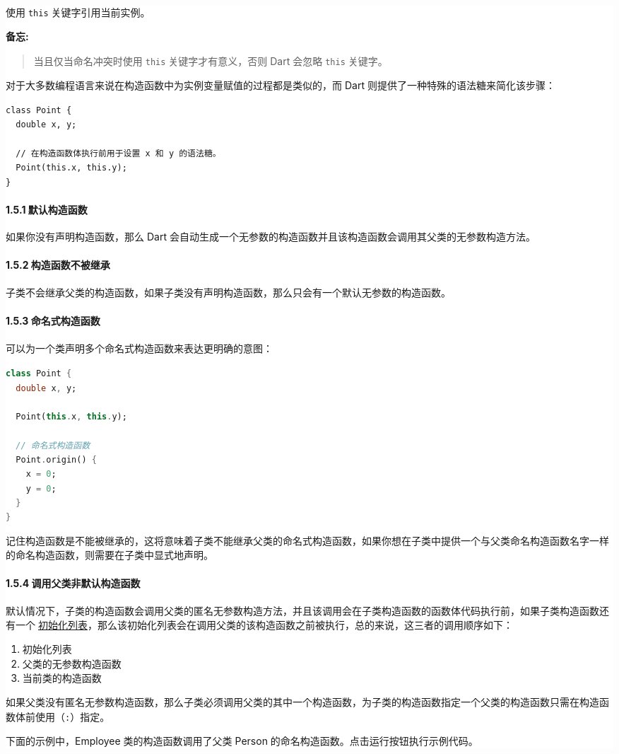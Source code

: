使用 `this` 关键字引用当前实例。

 **备忘:**

> 当且仅当命名冲突时使用 `this` 关键字才有意义，否则 Dart 会忽略 `this` 关键字。

对于大多数编程语言来说在构造函数中为实例变量赋值的过程都是类似的，而 Dart 则提供了一种特殊的语法糖来简化该步骤：

```
class Point {
  double x, y;

  // 在构造函数体执行前用于设置 x 和 y 的语法糖。
  Point(this.x, this.y);
}
```

#### 1.5.1 默认构造函数

如果你没有声明构造函数，那么 Dart 会自动生成一个无参数的构造函数并且该构造函数会调用其父类的无参数构造方法。

#### 1.5.2 构造函数不被继承

子类不会继承父类的构造函数，如果子类没有声明构造函数，那么只会有一个默认无参数的构造函数。

#### 1.5.3 命名式构造函数

可以为一个类声明多个命名式构造函数来表达更明确的意图：

```dart
class Point {
  double x, y;

  Point(this.x, this.y);

  // 命名式构造函数
  Point.origin() {
    x = 0;
    y = 0;
  }
}
```

记住构造函数是不能被继承的，这将意味着子类不能继承父类的命名式构造函数，如果你想在子类中提供一个与父类命名构造函数名字一样的命名构造函数，则需要在子类中显式地声明。

#### 1.5.4 调用父类非默认构造函数

默认情况下，子类的构造函数会调用父类的匿名无参数构造方法，并且该调用会在子类构造函数的函数体代码执行前，如果子类构造函数还有一个 [初始化列表](https://dart.cn/guides/language/language-tour#initializer-list)，那么该初始化列表会在调用父类的该构造函数之前被执行，总的来说，这三者的调用顺序如下：

1. 初始化列表
2. 父类的无参数构造函数
3. 当前类的构造函数

如果父类没有匿名无参数构造函数，那么子类必须调用父类的其中一个构造函数，为子类的构造函数指定一个父类的构造函数只需在构造函数体前使用（`:`）指定。

下面的示例中，Employee 类的构造函数调用了父类 Person 的命名构造函数。点击运行按钮执行示例代码。
